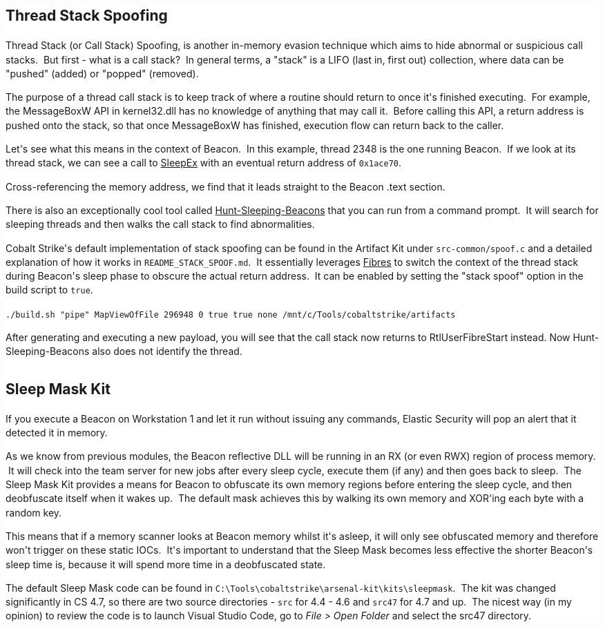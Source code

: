 ## Thread Stack Spoofing

Thread Stack (or Call Stack) Spoofing, is another in-memory evasion technique which aims to hide abnormal or suspicious call stacks.  But first - what is a call stack?  In general terms, a "stack" is a LIFO (last in, first out) collection, where data can be "pushed" (added) or "popped" (removed).

The purpose of a thread call stack is to keep track of where a routine should return to once it's finished executing.  For example, the MessageBoxW API in kernel32.dll has no knowledge of anything that may call it.  Before calling this API, a return address is pushed onto the stack, so that once MessageBoxW has finished, execution flow can return back to the caller.

Let's see what this means in the context of Beacon.  In this example, thread 2348 is the one running Beacon.  If we look at its thread stack, we can see a call to [SleepEx](https://learn.microsoft.com/en-us/windows/win32/api/synchapi/nf-synchapi-sleepex) with an eventual return address of `0x1ace70`.

Cross-referencing the memory address, we find that it leads straight to the Beacon .text section.

There is also an exceptionally cool tool called [Hunt-Sleeping-Beacons](https://github.com/thefLink/Hunt-Sleeping-Beacons) that you can run from a command prompt.  It will search for sleeping threads and then walks the call stack to find abnormalities.

Cobalt Strike's default implementation of stack spoofing can be found in the Artifact Kit under `src-common/spoof.c` and a detailed explanation of how it works in `README_STACK_SPOOF.md`.  It essentially leverages [Fibres](https://docs.microsoft.com/en-us/windows/win32/procthread/fibers) to switch the context of the thread stack during Beacon's sleep phase to obscure the actual return address.  It can be enabled by setting the "stack spoof" option in the build script to `true`.

```
./build.sh "pipe" MapViewOfFile 296948 0 true true none /mnt/c/Tools/cobaltstrike/artifacts
```

After generating and executing a new payload, you will see that the call stack now returns to RtlUserFibreStart instead. Now Hunt-Sleeping-Beacons also does not identify the thread.


## Sleep Mask Kit

If you execute a Beacon on Workstation 1 and let it run without issuing any commands, Elastic Security will pop an alert that it detected it in memory.

As we know from previous modules, the Beacon reflective DLL will be running in an RX (or even RWX) region of process memory.  It will check into the team server for new jobs after every sleep cycle, execute them (if any) and then goes back to sleep.  The Sleep Mask Kit provides a means for Beacon to obfuscate its own memory regions before entering the sleep cycle, and then deobfuscate itself when it wakes up.  The default mask achieves this by walking its own memory and XOR'ing each byte with a random key. 

This means that if a memory scanner looks at Beacon memory whilst it's asleep, it will only see obfuscated memory and therefore won't trigger on these static IOCs.  It's important to understand that the Sleep Mask becomes less effective the shorter Beacon's sleep time is, because it will spend more time in a deobfuscated state.

The default Sleep Mask code can be found in `C:\Tools\cobaltstrike\arsenal-kit\kits\sleepmask`.  The kit was changed significantly in CS 4.7, so there are two source directories - `src` for 4.4 - 4.6 and `src47` for 4.7 and up.  The nicest way (in my opinion) to review the code is to launch Visual Studio Code, go to _File > Open Folder_ and select the src47 directory.
